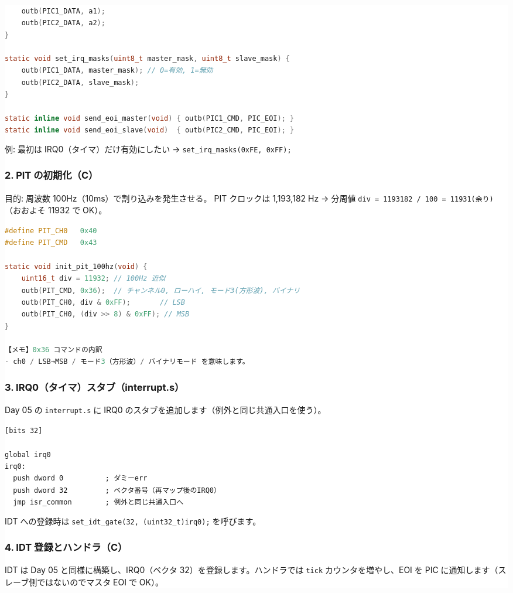 ```c
    outb(PIC1_DATA, a1);
    outb(PIC2_DATA, a2);
}

static void set_irq_masks(uint8_t master_mask, uint8_t slave_mask) {
    outb(PIC1_DATA, master_mask); // 0=有効, 1=無効
    outb(PIC2_DATA, slave_mask);
}

static inline void send_eoi_master(void) { outb(PIC1_CMD, PIC_EOI); }
static inline void send_eoi_slave(void)  { outb(PIC2_CMD, PIC_EOI); }
```

例: 最初は IRQ0（タイマ）だけ有効にしたい → `set_irq_masks(0xFE, 0xFF);`

### 2. PIT の初期化（C）

目的: 周波数 100Hz（10ms）で割り込みを発生させる。
PIT クロックは 1,193,182 Hz → 分周値 `div = 1193182 / 100 = 11931(余り)`（おおよそ 11932 で OK）。

```c
#define PIT_CH0   0x40
#define PIT_CMD   0x43

static void init_pit_100hz(void) {
    uint16_t div = 11932; // 100Hz 近似
    outb(PIT_CMD, 0x36);  // チャンネル0, ローハイ, モード3(方形波), バイナリ
    outb(PIT_CH0, div & 0xFF);       // LSB
    outb(PIT_CH0, (div >> 8) & 0xFF); // MSB
}

【メモ】0x36 コマンドの内訳
- ch0 / LSB→MSB / モード3（方形波）/ バイナリモード を意味します。
```

### 3. IRQ0（タイマ）スタブ（interrupt.s）

Day 05 の `interrupt.s` に IRQ0 のスタブを追加します（例外と同じ共通入口を使う）。

```assembly
[bits 32]

global irq0
irq0:
  push dword 0          ; ダミーerr
  push dword 32         ; ベクタ番号（再マップ後のIRQ0）
  jmp isr_common        ; 例外と同じ共通入口へ
```

IDT への登録時は `set_idt_gate(32, (uint32_t)irq0);` を呼びます。

### 4. IDT 登録とハンドラ（C）

IDT は Day 05 と同様に構築し、IRQ0（ベクタ 32）を登録します。ハンドラでは `tick` カウンタを増やし、EOI を PIC に通知します（スレーブ側ではないのでマスタ EOI で OK）。
